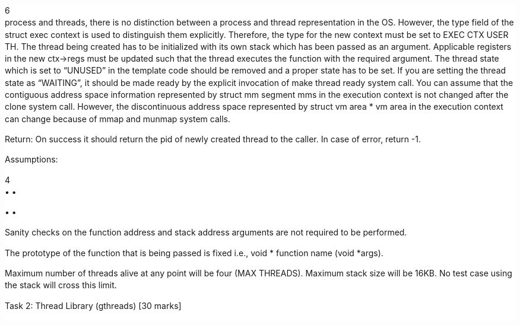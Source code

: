 </div>
</div>
<div class="layoutArea">
<div class="column">
6

</div>
</div>
</div>
<div class="page" title="Page 7">
<div class="layoutArea">
<div class="column">
process and threads, there is no distinction between a process and thread representation in the OS. However, the type field of the struct exec context is used to distinguish them explicitly. Therefore, the type for the new context must be set to EXEC CTX USER TH. The thread being created has to be initialized with its own stack which has been passed as an argument. Applicable registers in the new ctx-&gt;regs must be updated such that the thread executes the function with the required argument. The thread state which is set to “UNUSED” in the template code should be removed and a proper state has to be set. If you are setting the thread state as “WAITING”, it should be made ready by the explicit invocation of make thread ready system call. You can assume that the contiguous address space information represented by struct mm segment mms in the execution context is not changed after the clone system call. However, the discontinuous address space represented by struct vm area * vm area in the execution context can change because of mmap and munmap system calls.

Return: On success it should return the pid of newly created thread to the caller. In case of error, return -1.

Assumptions:

</div>
</div>
<div class="layoutArea">
<div class="column">
4

</div>
</div>
<div class="layoutArea">
<div class="column">
• •

• •

</div>
<div class="column">
Sanity checks on the function address and stack address arguments are not required to be performed.

The prototype of the function that is being passed is fixed i.e., void * function name (void *args).

Maximum number of threads alive at any point will be four (MAX THREADS). Maximum stack size will be 16KB. No test case using the stack will cross this limit.

Task 2: Thread Library (gthreads) [30 marks]

</div>
</div>
<div class="layoutArea">
<div class="column">